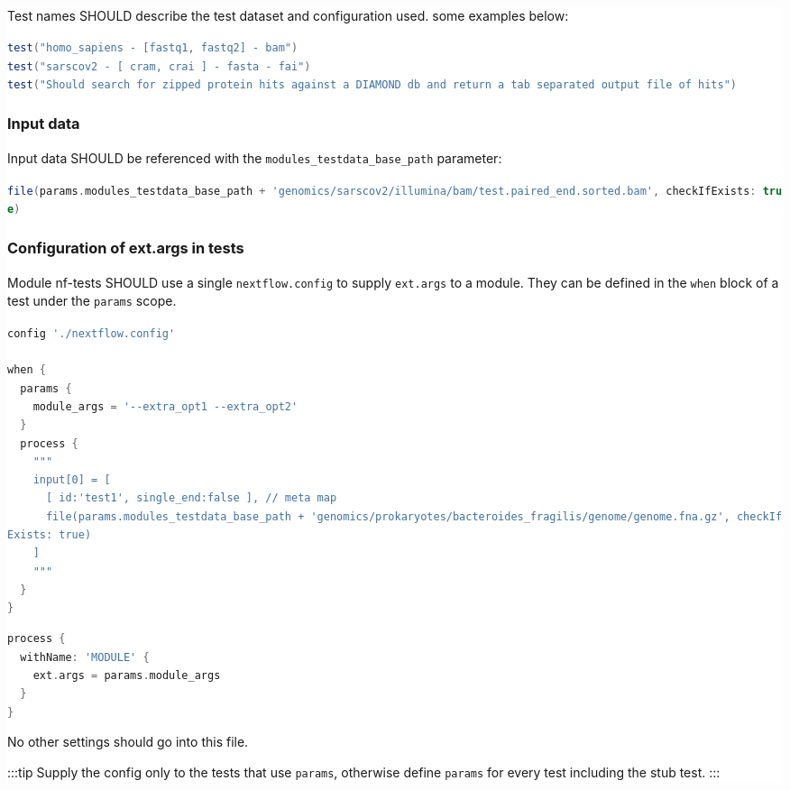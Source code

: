 Test names SHOULD describe the test dataset and configuration used. some examples below:

```groovy
test("homo_sapiens - [fastq1, fastq2] - bam")
test("sarscov2 - [ cram, crai ] - fasta - fai")
test("Should search for zipped protein hits against a DIAMOND db and return a tab separated output file of hits")
```

### Input data

Input data SHOULD be referenced with the `modules_testdata_base_path` parameter:

```groovy
file(params.modules_testdata_base_path + 'genomics/sarscov2/illumina/bam/test.paired_end.sorted.bam', checkIfExists: true)
```

### Configuration of ext.args in tests

Module nf-tests SHOULD use a single `nextflow.config` to supply `ext.args` to a module. They can be defined in the `when` block of a test under the `params` scope.

```groovy {4-6} title="main.nf.test"
config './nextflow.config'

when {
  params {
    module_args = '--extra_opt1 --extra_opt2'
  }
  process {
    """
    input[0] = [
      [ id:'test1', single_end:false ], // meta map
      file(params.modules_testdata_base_path + 'genomics/prokaryotes/bacteroides_fragilis/genome/genome.fna.gz', checkIfExists: true)
    ]
    """
  }
}
```

```groovy {3} title="nextflow.config"
process {
  withName: 'MODULE' {
    ext.args = params.module_args
  }
}
```

No other settings should go into this file.

:::tip
Supply the config only to the tests that use `params`, otherwise define `params` for every test including the stub test.
:::
